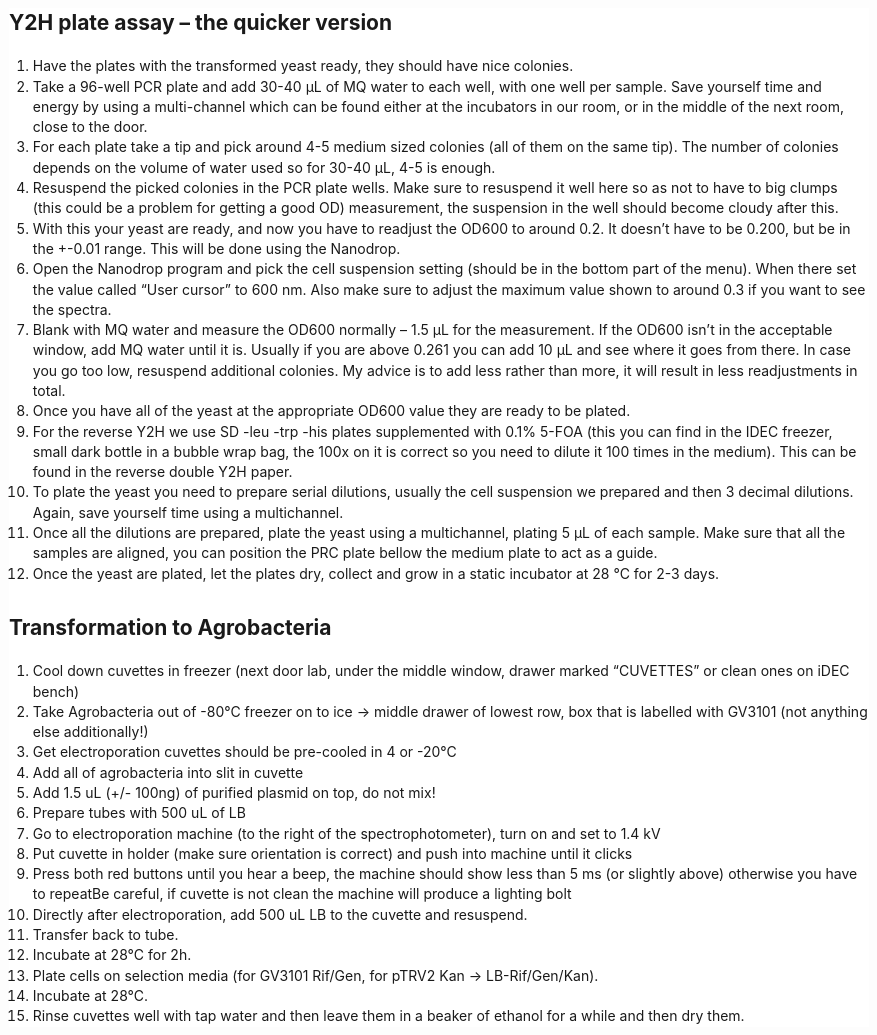
## Y2H plate assay – the quicker version
1. Have the plates with the transformed yeast ready, they should have nice colonies.
2. Take a 96-well PCR plate and add 30-40 μL of MQ water to each well, with one well per sample. Save yourself time and energy by using a multi-channel which can be found either at the incubators in our room, or in the middle of the next room, close to the door.
3. For each plate take a tip and pick around 4-5 medium sized colonies (all of them on the same tip). The number of colonies depends on the volume of water used so for 30-40 μL, 4-5 is enough.
4. Resuspend the picked colonies in the PCR plate wells. Make sure to resuspend it well here so as not to have to big clumps (this could be a problem for getting a good OD) measurement, the suspension in the well should become cloudy after this.
5. With this your yeast are ready, and now you have to readjust the OD600 to around 0.2. It doesn’t have to be 0.200, but be in the +-0.01 range. This will be done using the Nanodrop.
6. Open the Nanodrop program and pick the cell suspension setting (should be in the bottom part of the menu). When there set the value called “User cursor” to 600 nm. Also make sure to adjust the maximum value shown to around 0.3 if you want to see the spectra.
7. Blank with MQ water and measure the OD600 normally – 1.5 μL for the measurement. If the OD600 isn’t in the acceptable window, add MQ water until it is. Usually if you are above 0.261 you can add 10 μL and see where it goes from there. In case you go too low, resuspend additional colonies. My advice is to add less rather than more, it will result in less readjustments in total.
8. Once you have all of the yeast at the appropriate OD600 value they are ready to be plated.
9. For the reverse Y2H we use SD -leu -trp -his plates supplemented with 0.1% 5-FOA (this you can find in the IDEC freezer, small dark bottle in a bubble wrap bag, the 100x on it is correct so you need to dilute it 100 times in the medium). This can be found in the reverse double Y2H paper.
10. To plate the yeast you need to prepare serial dilutions, usually the cell suspension we prepared and then 3 decimal dilutions. Again, save yourself time using a multichannel. 
11. Once all the dilutions are prepared, plate the yeast using a multichannel, plating 5 μL of each sample. Make sure that all the samples are aligned, you can position the PRC plate bellow the medium plate to act as a guide.
12. Once the yeast are plated, let the plates dry, collect and grow in a static incubator at 28 °C for 2-3 days. 

## Transformation to Agrobacteria



1. Cool down cuvettes in freezer (next door lab, under the middle window, drawer marked “CUVETTES” or clean ones on iDEC bench)
2. Take Agrobacteria out of -80°C freezer on to ice → middle drawer of lowest row, box that is labelled with GV3101 (not anything else additionally!)
3. Get electroporation cuvettes should be pre-cooled in 4 or -20°C 
4. Add all of agrobacteria into slit in cuvette
5. Add 1.5 uL (+/- 100ng) of purified plasmid on top, do not mix!
6. Prepare tubes with 500 uL of LB
7. Go to electroporation machine (to the right of the spectrophotometer), turn on and set to 1.4 kV
8. Put cuvette in holder (make sure orientation is correct) and push into machine until it clicks
9. Press both red buttons until you hear a beep, the machine should show less than 5 ms (or slightly above) otherwise you have to repeatBe careful, if cuvette is not clean the machine will produce a lighting bolt
10. Directly after electroporation, add 500 uL LB to the cuvette and resuspend.
11. Transfer back to tube.
12. Incubate at 28°C for 2h.
13. Plate cells on selection media (for GV3101 Rif/Gen, for pTRV2 Kan → LB-Rif/Gen/Kan).
14. Incubate at 28°C.
15. Rinse cuvettes well with tap water and then leave them in a beaker of ethanol for a while and then dry them.
